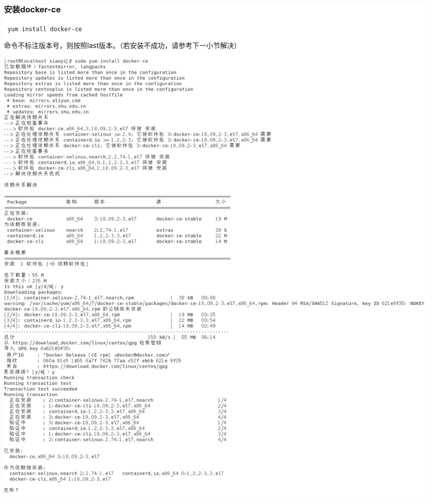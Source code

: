 ### 安装docker-ce

```shell
 yum install docker-ce
```

命令不标注版本号，则按照last版本。（若安装不成功，请参考下一小节解决）

![](centosdev.assets/dockerinstall.png)
